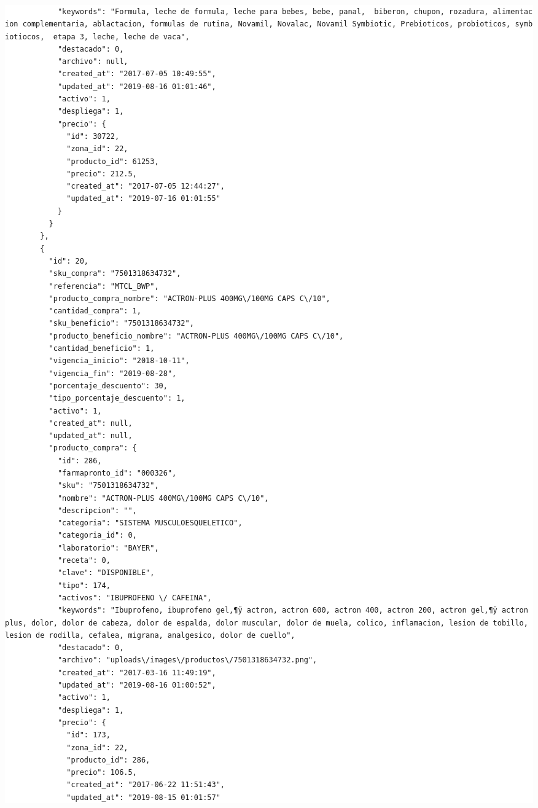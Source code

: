                 "keywords": "Formula, leche de formula, leche para bebes, bebe, panal,  biberon, chupon, rozadura, alimentacion complementaria, ablactacion, formulas de rutina, Novamil, Novalac, Novamil Symbiotic, Prebioticos, probioticos, symbiotiocos,  etapa 3, leche, leche de vaca",
                "destacado": 0,
                "archivo": null,
                "created_at": "2017-07-05 10:49:55",
                "updated_at": "2019-08-16 01:01:46",
                "activo": 1,
                "despliega": 1,
                "precio": {
                  "id": 30722,
                  "zona_id": 22,
                  "producto_id": 61253,
                  "precio": 212.5,
                  "created_at": "2017-07-05 12:44:27",
                  "updated_at": "2019-07-16 01:01:55"
                }
              }
            },
            {
              "id": 20,
              "sku_compra": "7501318634732",
              "referencia": "MTCL_BWP",
              "producto_compra_nombre": "ACTRON-PLUS 400MG\/100MG CAPS C\/10",
              "cantidad_compra": 1,
              "sku_beneficio": "7501318634732",
              "producto_beneficio_nombre": "ACTRON-PLUS 400MG\/100MG CAPS C\/10",
              "cantidad_beneficio": 1,
              "vigencia_inicio": "2018-10-11",
              "vigencia_fin": "2019-08-28",
              "porcentaje_descuento": 30,
              "tipo_porcentaje_descuento": 1,
              "activo": 1,
              "created_at": null,
              "updated_at": null,
              "producto_compra": {
                "id": 286,
                "farmapronto_id": "000326",
                "sku": "7501318634732",
                "nombre": "ACTRON-PLUS 400MG\/100MG CAPS C\/10",
                "descripcion": "",
                "categoria": "SISTEMA MUSCULOESQUELETICO",
                "categoria_id": 0,
                "laboratorio": "BAYER",
                "receta": 0,
                "clave": "DISPONIBLE",
                "tipo": 174,
                "activos": "IBUPROFENO \/ CAFEINA",
                "keywords": "Ibuprofeno, ibuprofeno gel,¶ÿ actron, actron 600, actron 400, actron 200, actron gel,¶ÿ actron plus, dolor, dolor de cabeza, dolor de espalda, dolor muscular, dolor de muela, colico, inflamacion, lesion de tobillo, lesion de rodilla, cefalea, migrana, analgesico, dolor de cuello",
                "destacado": 0,
                "archivo": "uploads\/images\/productos\/7501318634732.png",
                "created_at": "2017-03-16 11:49:19",
                "updated_at": "2019-08-16 01:00:52",
                "activo": 1,
                "despliega": 1,
                "precio": {
                  "id": 173,
                  "zona_id": 22,
                  "producto_id": 286,
                  "precio": 106.5,
                  "created_at": "2017-06-22 11:51:43",
                  "updated_at": "2019-08-15 01:01:57"
